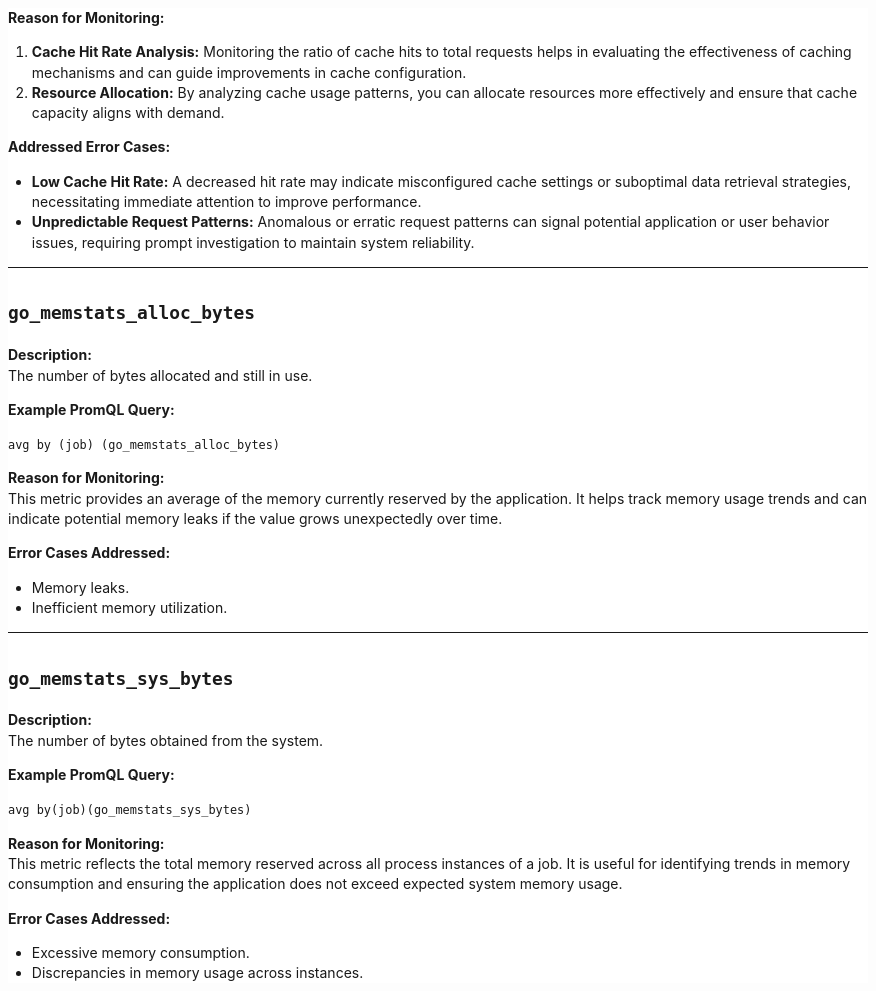 **Reason for Monitoring:**

1. **Cache Hit Rate Analysis:** Monitoring the ratio of cache hits to total requests helps in evaluating the effectiveness of caching mechanisms and can guide improvements in cache configuration.
2. **Resource Allocation:** By analyzing cache usage patterns, you can allocate resources more effectively and ensure that cache capacity aligns with demand.

**Addressed Error Cases:**

* **Low Cache Hit Rate:** A decreased hit rate may indicate misconfigured cache settings or suboptimal data retrieval strategies, necessitating immediate attention to improve performance.
* **Unpredictable Request Patterns:** Anomalous or erratic request patterns can signal potential application or user behavior issues, requiring prompt investigation to maintain system reliability.

***

## `go_memstats_alloc_bytes`

**Description:**\
The number of bytes allocated and still in use.

**Example PromQL Query:**

```promql
avg by (job) (go_memstats_alloc_bytes)
```

**Reason for Monitoring:**\
This metric provides an average of the memory currently reserved by the application. It helps track memory usage trends and can indicate potential memory leaks if the value grows unexpectedly over time.

**Error Cases Addressed:**

* Memory leaks.
* Inefficient memory utilization.

***

## `go_memstats_sys_bytes`

**Description:**\
The number of bytes obtained from the system.

**Example PromQL Query:**

```promql
avg by(job)(go_memstats_sys_bytes)
```

**Reason for Monitoring:**\
This metric reflects the total memory reserved across all process instances of a job. It is useful for identifying trends in memory consumption and ensuring the application does not exceed expected system memory usage.

**Error Cases Addressed:**

* Excessive memory consumption.
* Discrepancies in memory usage across instances.
